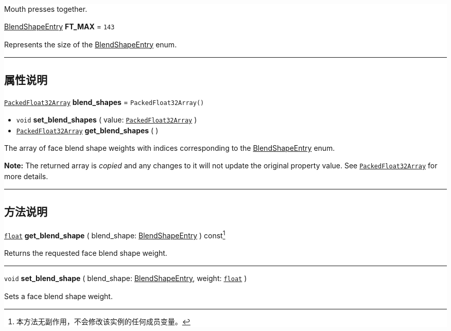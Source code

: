 Mouth presses together.

<div id="_class_xrfacetracker_constant_ft_max"></div>

[BlendShapeEntry](#enum_xrfacetracker_blendshapeentry) **FT_MAX** = ``143``

Represents the size of the [BlendShapeEntry](#enum_xrfacetracker_blendshapeentry) enum.



---

## 属性说明

<div id="_class_xrfacetracker_property_blend_shapes"></div>

[`PackedFloat32Array`](class_packedfloat32array.md) **blend_shapes** = ``PackedFloat32Array()`` <div id="class_xrfacetracker_property_blend_shapes"></div>

- `void` **set_blend_shapes** ( value: [`PackedFloat32Array`](class_packedfloat32array.md) )
- [`PackedFloat32Array`](class_packedfloat32array.md) **get_blend_shapes** ( )

The array of face blend shape weights with indices corresponding to the [BlendShapeEntry](#enum_xrfacetracker_blendshapeentry) enum.

**Note:** The returned array is *copied* and any changes to it will not update the original property value. See [`PackedFloat32Array`](class_packedfloat32array.md) for more details.



---

## 方法说明

<div id="_class_xrfacetracker_method_get_blend_shape"></div>

[`float`](class_float.md) **get_blend_shape** ( blend_shape: [BlendShapeEntry](#enum_xrfacetracker_blendshapeentry) ) const[^const]<div id="class_xrfacetracker_method_get_blend_shape"></div>

Returns the requested face blend shape weight.



---

<div id="_class_xrfacetracker_method_set_blend_shape"></div>

`void` **set_blend_shape** ( blend_shape: [BlendShapeEntry](#enum_xrfacetracker_blendshapeentry), weight: [`float`](class_float.md) )<div id="class_xrfacetracker_method_set_blend_shape"></div>

Sets a face blend shape weight.

[^virtual]: 本方法通常需要用户覆盖才能生效。
[^const]: 本方法无副作用，不会修改该实例的任何成员变量。
[^vararg]: 本方法除了能接受在此处描述的参数外，还能够继续接受任意数量的参数。
[^constructor]: 本方法用于构造某个类型。
[^static]: 调用本方法无需实例，可直接使用类名进行调用。
[^operator]: 本方法描述的是使用本类型作为左操作数的有效运算符。
[^bitfield]: 这个值是由下列位标志构成位掩码的整数。
[^void]: 无返回值。

